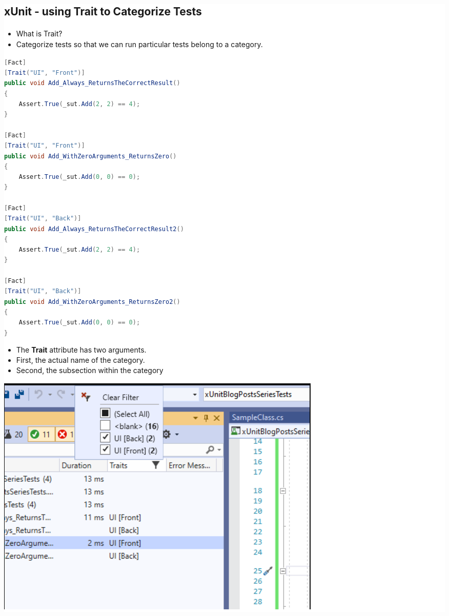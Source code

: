 xUnit - using Trait to Categorize Tests
----

- What is Trait?
- Categorize tests so that we can run particular tests belong to a category.

```csharp
[Fact]
[Trait("UI", "Front")]
public void Add_Always_ReturnsTheCorrectResult()
{
    Assert.True(_sut.Add(2, 2) == 4);
}

[Fact]
[Trait("UI", "Front")]
public void Add_WithZeroArguments_ReturnsZero()
{
    Assert.True(_sut.Add(0, 0) == 0);
}

[Fact]
[Trait("UI", "Back")]
public void Add_Always_ReturnsTheCorrectResult2()
{
    Assert.True(_sut.Add(2, 2) == 4);
}

[Fact]
[Trait("UI", "Back")]
public void Add_WithZeroArguments_ReturnsZero2()
{
    Assert.True(_sut.Add(0, 0) == 0);
}
```

- The **Trait** attribute has two arguments.
- First, the actual name of the category.
- Second, the subsection within the category

![Test Explorer](_images/xUnit-trait-in-test-explorer.png)
